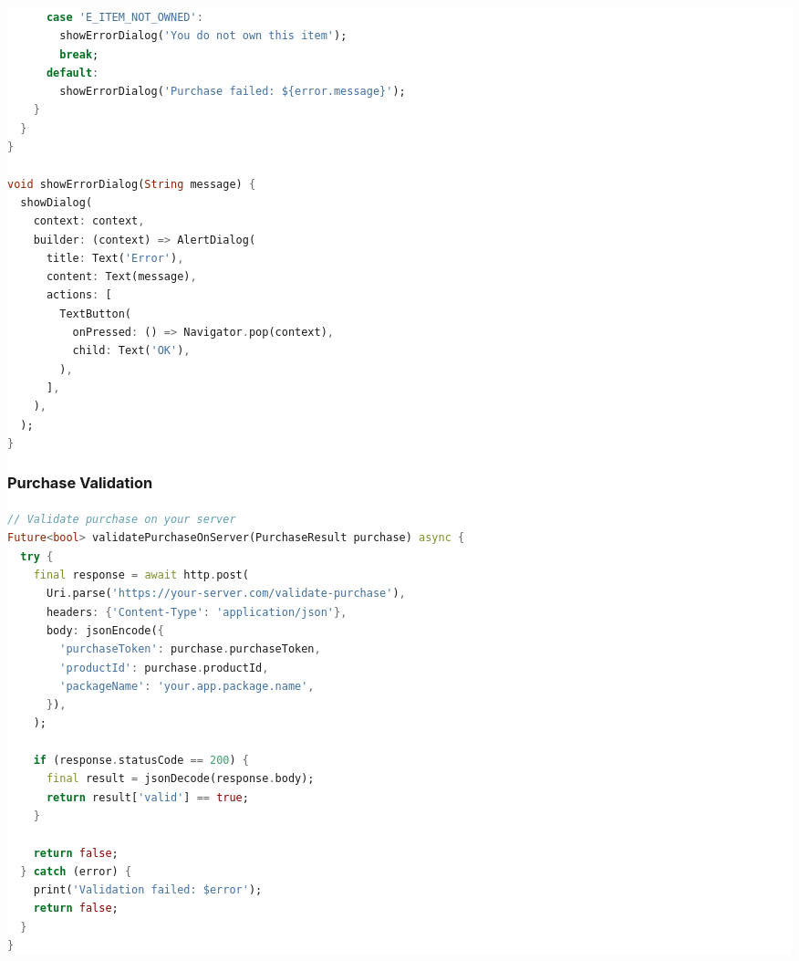```dart
      case 'E_ITEM_NOT_OWNED':
        showErrorDialog('You do not own this item');
        break;
      default:
        showErrorDialog('Purchase failed: ${error.message}');
    }
  }
}

void showErrorDialog(String message) {
  showDialog(
    context: context,
    builder: (context) => AlertDialog(
      title: Text('Error'),
      content: Text(message),
      actions: [
        TextButton(
          onPressed: () => Navigator.pop(context),
          child: Text('OK'),
        ),
      ],
    ),
  );
}
```

### Purchase Validation

```dart
// Validate purchase on your server
Future<bool> validatePurchaseOnServer(PurchaseResult purchase) async {
  try {
    final response = await http.post(
      Uri.parse('https://your-server.com/validate-purchase'),
      headers: {'Content-Type': 'application/json'},
      body: jsonEncode({
        'purchaseToken': purchase.purchaseToken,
        'productId': purchase.productId,
        'packageName': 'your.app.package.name',
      }),
    );

    if (response.statusCode == 200) {
      final result = jsonDecode(response.body);
      return result['valid'] == true;
    }

    return false;
  } catch (error) {
    print('Validation failed: $error');
    return false;
  }
}
```
